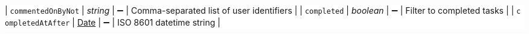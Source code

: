 | `commentedOnByNot`                                                                                                                                                                                                                                                                                                                                                                                                                                                                             | *string*                                                                                                                                                                                                                                                                                                                                                                                                                                                                                       | :heavy_minus_sign:                                                                                                                                                                                                                                                                                                                                                                                                                                                                             | Comma-separated list of user identifiers                                                                                                                                                                                                                                                                                                                                                                                                                                                       |
| `completed`                                                                                                                                                                                                                                                                                                                                                                                                                                                                                    | *boolean*                                                                                                                                                                                                                                                                                                                                                                                                                                                                                      | :heavy_minus_sign:                                                                                                                                                                                                                                                                                                                                                                                                                                                                             | Filter to completed tasks                                                                                                                                                                                                                                                                                                                                                                                                                                                                      |
| `completedAtAfter`                                                                                                                                                                                                                                                                                                                                                                                                                                                                             | [Date](https://developer.mozilla.org/en-US/docs/Web/JavaScript/Reference/Global_Objects/Date)                                                                                                                                                                                                                                                                                                                                                                                                  | :heavy_minus_sign:                                                                                                                                                                                                                                                                                                                                                                                                                                                                             | ISO 8601 datetime string                                                                                                                                                                                                                                                                                                                                                                                                                                                                       |